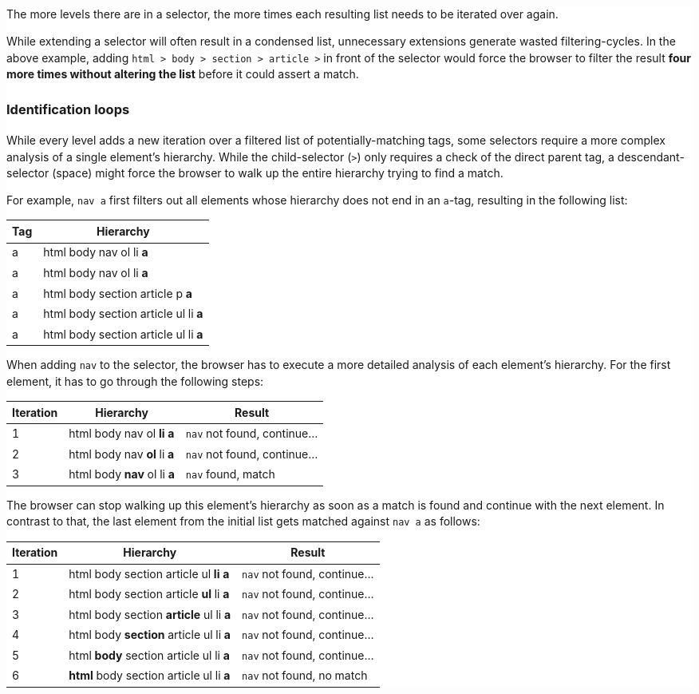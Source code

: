 The more levels there are in a selector, the more times each resulting list
needs to be iterated over again.

While extending a selector will often result in a condensed list, unnecessary
extensions generate wasted filtering-cycles. In the above example, adding
`html > body > section > article >` in front of the selector would force the
browser to filter the result **four more times without altering the list**
before it could assert a match.


### Identification loops

While every level adds a new iteration over a filtered list of
potentially-matching tags, some selectors require a more complex analysis of a
single element’s hierarchy. While the child-selector (`>`) only requires a check
of the direct parent tag, a descendant-selector (space) might force the browser
to walk up the entire hierarchy trying to find a match.

For example, `nav a` first filters out all elements whose hierarchy does not end
in an `a`-tag, resulting in the following list:

| Tag | Hierarchy                             |
|-----|---------------------------------------|
| a   | html body nav ol li **a**             |
| a   | html body nav ol li **a**             |
| a   | html body section article p **a**     |
| a   | html body section article ul li **a** |
| a   | html body section article ul li **a** |

When adding `nav` to the selector, the browser has to execute a more detailed
analysis of each element’s hierarchy. For the first element, it has to go
through the following steps:

| Iteration | Hierarchy                     | Result                            |
|-----------|-------------------------------|-----------------------------------|
| 1         | html body nav ol **li a**     | `nav` not found, continue&hellip; |
| 2         | html body nav **ol** li **a** | `nav` not found, continue&hellip; |
| 3         | html body **nav** ol li **a** | `nav` found, match                |

The browser can stop walking up this element’s hierarchy as soon as a match is
found and continue with the next element. In contrast to that, the last element
from the initial list gets matched against `nav a` as follows:

| Iteration | Hierarchy                                 | Result                            |
|-----------|-------------------------------------------|-----------------------------------|
| 1         | html body section article ul **li a**     | `nav` not found, continue&hellip; |
| 2         | html body section article **ul** li **a** | `nav` not found, continue&hellip; |
| 3         | html body section **article** ul li **a** | `nav` not found, continue&hellip; |
| 4         | html body **section** article ul li **a** | `nav` not found, continue&hellip; |
| 5         | html **body** section article ul li **a** | `nav` not found, continue&hellip; |
| 6         | **html** body section article ul li **a** | `nav` not found, no match         |
